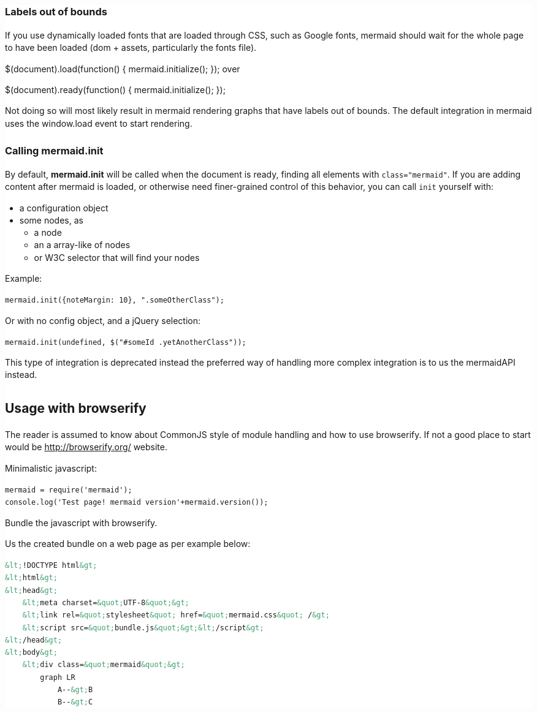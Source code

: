 ### Labels out of bounds

If you use dynamically loaded fonts that are loaded through CSS, such as Google fonts, mermaid should wait for the
whole page to have been loaded (dom + assets, particularly the fonts file).

$(document).load(function() {
    mermaid.initialize();
});
over

$(document).ready(function() {
    mermaid.initialize();
});

Not doing so will most likely result in mermaid rendering graphs that have labels out of bounds. The default integration
in mermaid uses the window.load event to start rendering.

### Calling **mermaid.init**
By default, **mermaid.init** will be called when the document is ready, finding all elements with
``class="mermaid"``. If you are adding content after mermaid is loaded, or otherwise need
finer-grained control of this behavior, you can call `init` yourself with:
- a configuration object
- some nodes, as
  - a node
  - an a array-like of nodes
  - or W3C selector that will find your nodes

Example:
```
mermaid.init({noteMargin: 10}, ".someOtherClass");
```
Or with no config object, and a jQuery selection:
```
mermaid.init(undefined, $("#someId .yetAnotherClass"));
```

<aside class="warning">This type of integration is deprecated instead the preferred way of handling more complex integration is to us the mermaidAPI instead.</aside>

## Usage with browserify
The reader is assumed to know about CommonJS style of module handling and how to use browserify. If not a good place
to start would be http://browserify.org/ website.

Minimalistic javascript:
```
mermaid = require('mermaid');
console.log('Test page! mermaid version'+mermaid.version());
```
Bundle the javascript with browserify.

Us the created bundle on a web page as per example below:
```html
&lt;!DOCTYPE html&gt;
&lt;html&gt;
&lt;head&gt;
    &lt;meta charset=&quot;UTF-8&quot;&gt;
    &lt;link rel=&quot;stylesheet&quot; href=&quot;mermaid.css&quot; /&gt;
    &lt;script src=&quot;bundle.js&quot;&gt;&lt;/script&gt;
&lt;/head&gt;
&lt;body&gt;
    &lt;div class=&quot;mermaid&quot;&gt;
        graph LR
            A--&gt;B
            B--&gt;C
```